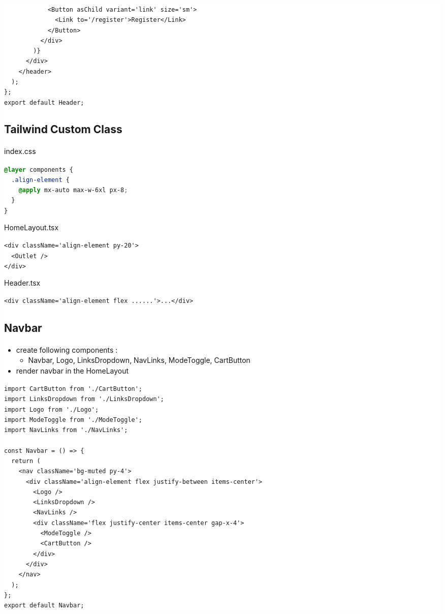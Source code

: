 ```tsx
            <Button asChild variant='link' size='sm'>
              <Link to='/register'>Register</Link>
            </Button>
          </div>
        )}
      </div>
    </header>
  );
};
export default Header;
```

## Tailwind Custom Class

index.css

```css
@layer components {
  .align-element {
    @apply mx-auto max-w-6xl px-8;
  }
}
```

HomeLayout.tsx

```tsx
<div className='align-element py-20'>
  <Outlet />
</div>
```

Header.tsx

```tsx
<div className='align-element flex ......'>...</div>
```

## Navbar

- create following components :
  - Navbar, Logo, LinksDropdown, NavLinks, ModeToggle, CartButton
- render navbar in the HomeLayout

```tsx
import CartButton from './CartButton';
import LinksDropdown from './LinksDropdown';
import Logo from './Logo';
import ModeToggle from './ModeToggle';
import NavLinks from './NavLinks';

const Navbar = () => {
  return (
    <nav className='bg-muted py-4'>
      <div className='align-element flex justify-between items-center'>
        <Logo />
        <LinksDropdown />
        <NavLinks />
        <div className='flex justify-center items-center gap-x-4'>
          <ModeToggle />
          <CartButton />
        </div>
      </div>
    </nav>
  );
};
export default Navbar;
```